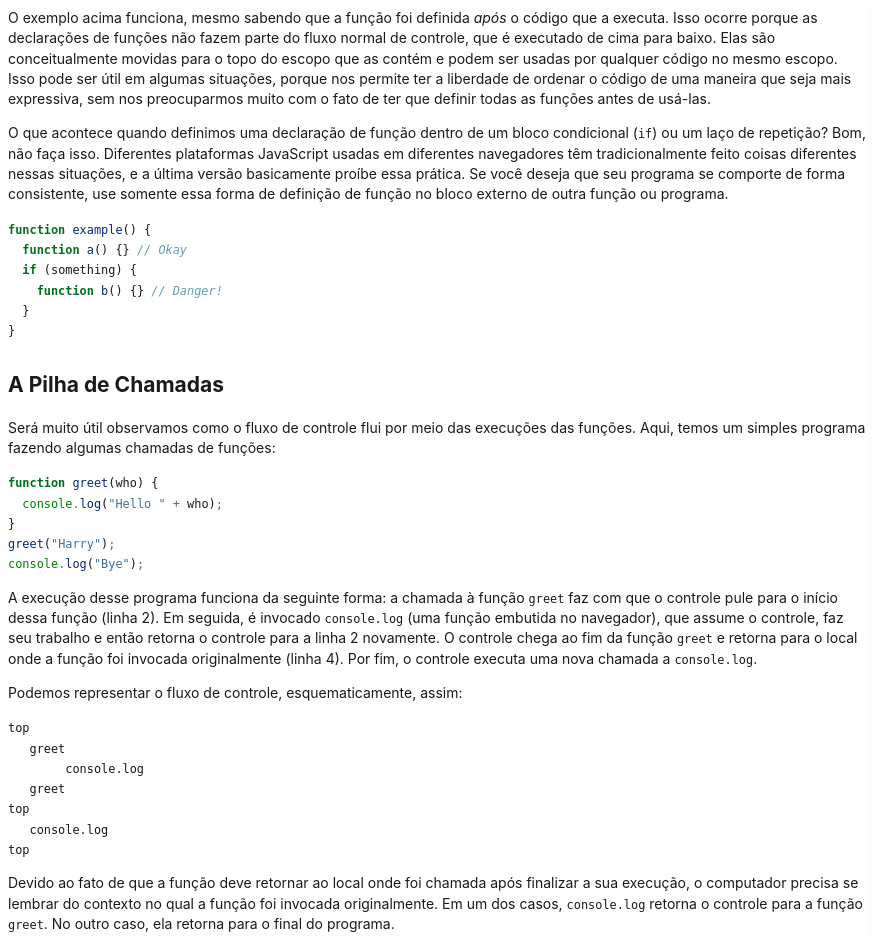 O exemplo acima funciona, mesmo sabendo que a função foi definida *após* o código que a executa. Isso ocorre porque as declarações de funções não fazem parte do fluxo normal de controle, que é executado de cima para baixo. Elas são conceitualmente movidas para o topo do escopo que as contém e podem ser usadas por qualquer código no mesmo escopo. Isso pode ser útil em algumas situações, porque nos permite ter a liberdade de ordenar o código de uma maneira que seja mais expressiva, sem nos preocuparmos muito com o fato de ter que definir todas as funções antes de usá-las.

O que acontece quando definimos uma declaração de função dentro de um bloco condicional (`if`) ou um laço de repetição? Bom, não faça isso. Diferentes plataformas JavaScript usadas em diferentes navegadores têm tradicionalmente feito coisas diferentes nessas situações, e a última versão basicamente proíbe essa prática. Se você deseja que seu programa se comporte de forma consistente, use somente essa forma de definição de função no bloco externo de outra função ou programa.

```js
function example() {
  function a() {} // Okay
  if (something) {
    function b() {} // Danger!
  }
}
```

## A Pilha de Chamadas

Será muito útil observamos como o fluxo de controle flui por meio das execuções das funções. Aqui, temos um simples programa fazendo algumas chamadas de funções:

```js
function greet(who) {
  console.log("Hello " + who);
}
greet("Harry");
console.log("Bye");
```

A execução desse programa funciona da seguinte forma: a chamada à função `greet` faz com que o controle pule para o início dessa função (linha 2). Em seguida, é invocado `console.log` (uma função embutida no navegador), que assume o controle, faz seu trabalho e então retorna o controle para a linha 2 novamente. O controle chega ao fim da função `greet` e retorna para o local onde a função foi invocada originalmente (linha 4). Por fim, o controle executa uma nova chamada a `console.log`.

Podemos representar o fluxo de controle, esquematicamente, assim:

```
top
   greet
        console.log
   greet
top
   console.log
top
```

Devido ao fato de que a função deve retornar ao local onde foi chamada após finalizar a sua execução, o computador precisa se lembrar do contexto no qual a função foi invocada originalmente. Em um dos casos, `console.log` retorna o controle para a função `greet`. No outro caso, ela retorna para o final do programa.
